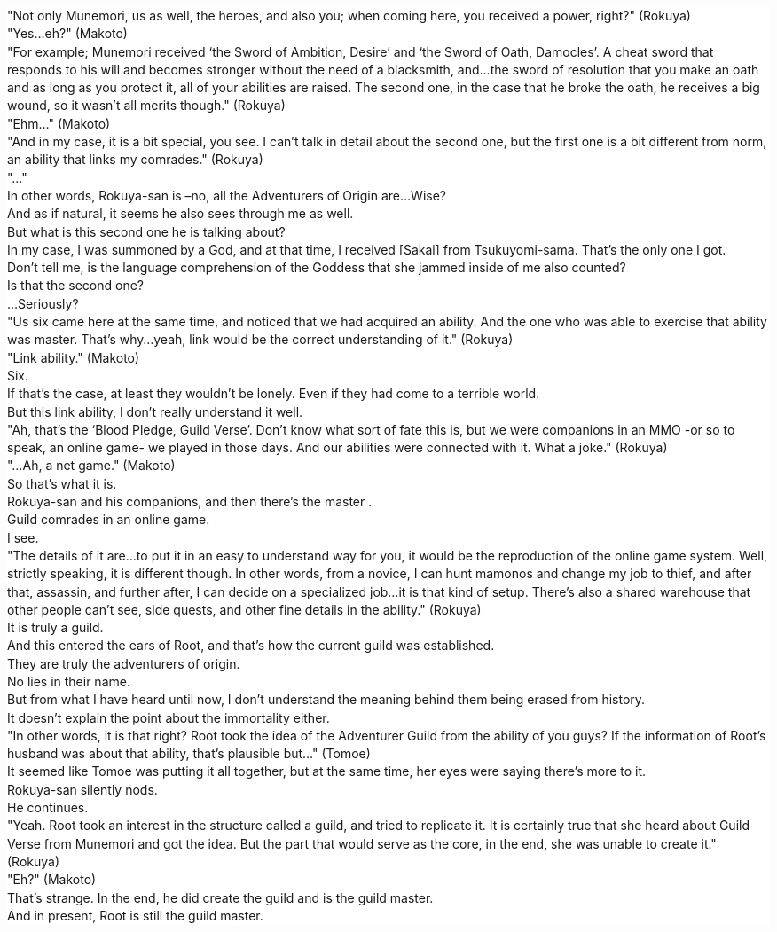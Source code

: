 "Not only Munemori, us as well, the heroes, and also you; when coming here, you received a power, right?" (Rokuya)<br/>
"Yes…eh?" (Makoto)<br/>
"For example; Munemori received ‘the Sword of Ambition, Desire’ and ‘the Sword of Oath, Damocles’. A cheat sword that responds to his will and becomes stronger without the need of a blacksmith, and…the sword of resolution that you make an oath and as long as you protect it, all of your abilities are raised. The second one, in the case that he broke the oath, he receives a big wound, so it wasn’t all merits though." (Rokuya)<br/>
"Ehm…" (Makoto)<br/>
"And in my case, it is a bit special, you see. I can’t talk in detail about the second one, but the first one is a bit different from norm, an ability that links my comrades." (Rokuya)<br/>
"…"<br/>
In other words, Rokuya-san is –no, all the Adventurers of Origin are…Wise?<br/>
And as if natural, it seems he also sees through me as well.<br/>
But what is this second one he is talking about?<br/>
In my case, I was summoned by a God, and at that time, I received [Sakai] from Tsukuyomi-sama. That’s the only one I got. <br/>
Don’t tell me, is the language comprehension of the Goddess that she jammed inside of me also counted?<br/>
Is that the second one?<br/>
…Seriously?<br/>
"Us six came here at the same time, and noticed that we had acquired an ability. And the one who was able to exercise that ability was master. That’s why…yeah, link would be the correct understanding of it." (Rokuya)<br/>
"Link ability." (Makoto)<br/>
Six.<br/>
If that’s the case, at least they wouldn’t be lonely. Even if they had come to a terrible world.<br/>
But this link ability, I don’t really understand it well.<br/>
"Ah, that’s the ‘Blood Pledge, Guild Verse’. Don’t know what sort of fate this is, but we were companions in an MMO -or so to speak, an online game- we played in those days. And our abilities were connected with it. What a joke." (Rokuya)<br/>
"…Ah, a net game." (Makoto)<br/>
So that’s what it is.<br/>
Rokuya-san and his companions, and then there’s the master <Guild Master>.<br/>
Guild comrades in an online game.<br/>
I see.<br/>
"The details of it are…to put it in an easy to understand way for you, it would be the reproduction of the online game system. Well, strictly speaking, it is different though. In other words, from a novice, I can hunt mamonos and change my job to thief, and after that, assassin, and further after, I can decide on a specialized job…it is that kind of setup. There’s also a shared warehouse that other people can’t see, side quests, and other fine details in the ability." (Rokuya)<br/>
It is truly a guild.<br/>
And this entered the ears of Root, and that’s how the current guild was established.<br/>
They are truly the adventurers of origin.<br/>
No lies in their name.<br/>
But from what I have heard until now, I don’t understand the meaning behind them being erased from history.<br/>
It doesn’t explain the point about the immortality either.<br/>
"In other words, it is that right? Root took the idea of the Adventurer Guild from the ability of you guys? If the information of Root’s husband was about that ability, that’s plausible but…" (Tomoe)<br/>
It seemed like Tomoe was putting it all together, but at the same time, her eyes were saying there’s more to it.<br/>
Rokuya-san silently nods.<br/>
He continues.<br/>
"Yeah. Root took an interest in the structure called a guild, and tried to replicate it. It is certainly true that she heard about Guild Verse from Munemori and got the idea. But the part that would serve as the core, in the end, she was unable to create it." (Rokuya)<br/>
"Eh?" (Makoto)<br/>
That’s strange. In the end, he did create the guild and is the guild master.<br/>
And in present, Root is still the guild master.<br/>